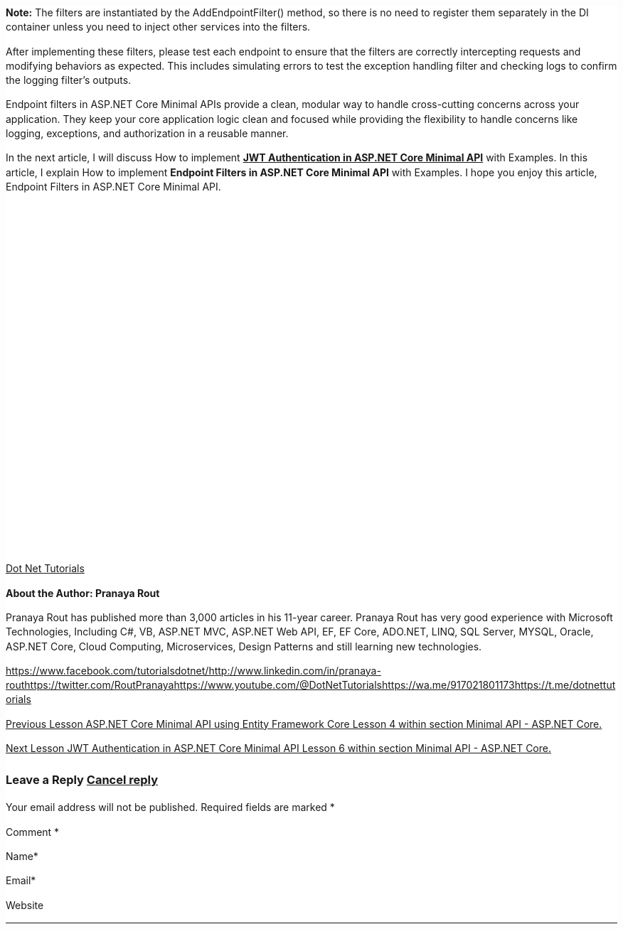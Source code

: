 **Note:** The filters are instantiated by the AddEndpointFilter<TFilter>() method, so there is no need to register them separately in the DI container unless you need to inject other services into the filters.

After implementing these filters, please test each endpoint to ensure that the filters are correctly intercepting requests and modifying behaviors as expected. This includes simulating errors to test the exception handling filter and checking logs to confirm the logging filter’s outputs.

Endpoint filters in ASP.NET Core Minimal APIs provide a clean, modular way to handle cross-cutting concerns across your application. They keep your core application logic clean and focused while providing the flexibility to handle concerns like logging, exceptions, and authorization in a reusable manner.

In the next article, I will discuss How to implement [**JWT Authentication in ASP.NET Core Minimal API**](https://dotnettutorials.net/lesson/jwt-authentication-in-asp-net-core-minimal-api/) with Examples. In this article, I explain How to implement **Endpoint Filters in ASP.NET Core Minimal API** with Examples. I hope you enjoy this article, Endpoint Filters in ASP.NET Core Minimal API.

[![dotnettutorials 1280x720](data:image/svg+xml,%3Csvg%20xmlns=%22http://www.w3.org/2000/svg%22%20width=%221280%22%20height=%22720%22%3E%3C/svg%3E)](https://dotnettutorials.net/pranaya-rout/)

[Dot Net Tutorials](https://dotnettutorials.net/pranaya-rout/)

**About the Author: Pranaya Rout**

Pranaya Rout has published more than 3,000 articles in his 11-year career. Pranaya Rout has very good experience with Microsoft Technologies, Including C#, VB, ASP.NET MVC, ASP.NET Web API, EF, EF Core, ADO.NET, LINQ, SQL Server, MYSQL, Oracle, ASP.NET Core, Cloud Computing, Microservices, Design Patterns and still learning new technologies.

https://www.facebook.com/tutorialsdotnet/http://www.linkedin.com/in/pranaya-routhttps://twitter.com/RoutPranayahttps://www.youtube.com/@DotNetTutorialshttps://wa.me/917021801173https://t.me/dotnettutorials

[Previous Lesson
ASP.NET Core Minimal API using Entity Framework Core
Lesson 4 within section Minimal API - ASP.NET Core.](https://dotnettutorials.net/lesson/asp-net-core-minimal-api-using-entity-framework-core/)

[Next Lesson
JWT Authentication in ASP.NET Core Minimal API
Lesson 6 within section Minimal API - ASP.NET Core.](https://dotnettutorials.net/lesson/jwt-authentication-in-asp-net-core-minimal-api/)

### Leave a Reply [Cancel reply](/lesson/endpoint-filters-in-asp-net-core-minimal-api/#respond)

Your email address will not be published. Required fields are marked \*

Comment \* 

Name\*

Email\*

Website

---